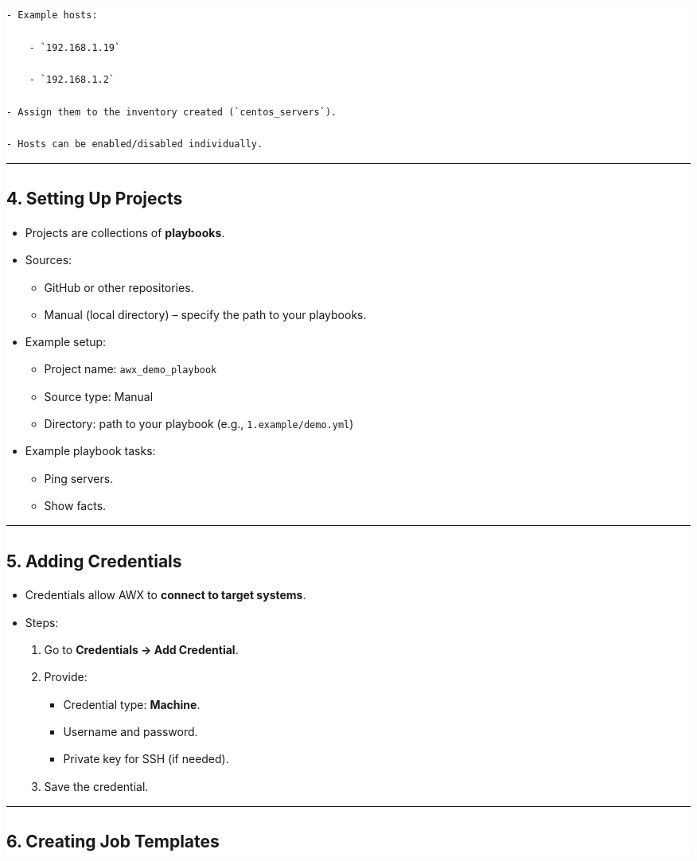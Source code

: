     - Example hosts:
        
        - `192.168.1.19`
            
        - `192.168.1.2`
            
    - Assign them to the inventory created (`centos_servers`).
        
    - Hosts can be enabled/disabled individually.
        

---

## **4. Setting Up Projects**

- Projects are collections of **playbooks**.
    
- Sources:
    
    - GitHub or other repositories.
        
    - Manual (local directory) – specify the path to your playbooks.
        
- Example setup:
    
    - Project name: `awx_demo_playbook`
        
    - Source type: Manual
        
    - Directory: path to your playbook (e.g., `1.example/demo.yml`)
        
- Example playbook tasks:
    
    - Ping servers.
        
    - Show facts.
        

---

## **5. Adding Credentials**

- Credentials allow AWX to **connect to target systems**.
    
- Steps:
    
    1. Go to **Credentials → Add Credential**.
        
    2. Provide:
        
        - Credential type: **Machine**.
            
        - Username and password.
            
        - Private key for SSH (if needed).
            
    3. Save the credential.
        

---

## **6. Creating Job Templates**
